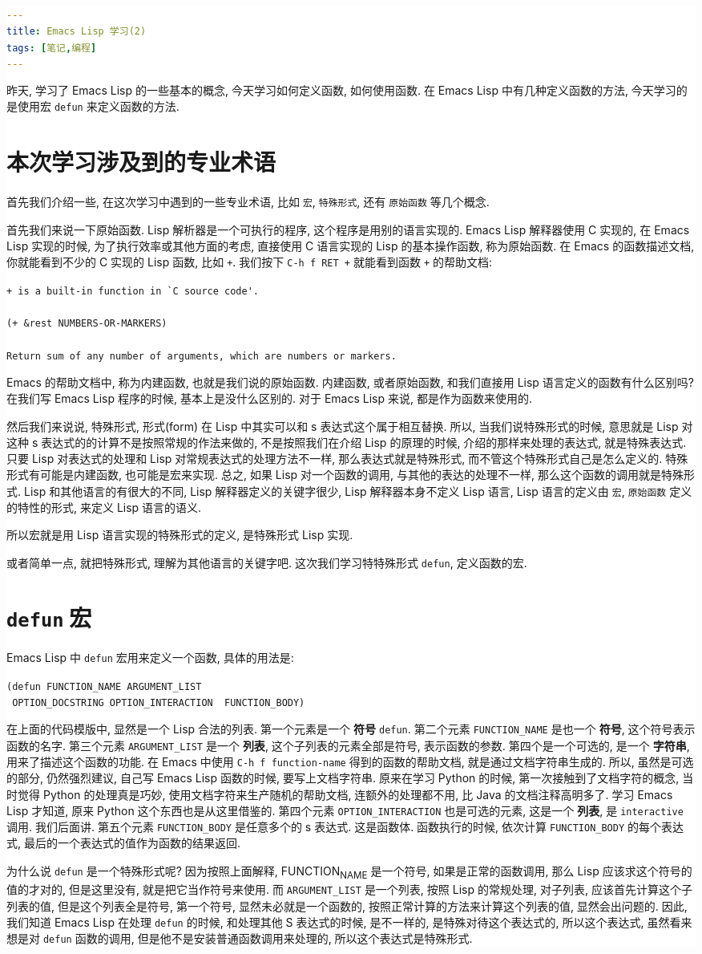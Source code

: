 ```yaml
---
title: Emacs Lisp 学习(2)
tags: [笔记,编程]
---
```


昨天, 学习了 Emacs Lisp 的一些基本的概念, 今天学习如何定义函数, 如何使用函数. 在 Emacs Lisp 中有几种定义函数的方法, 今天学习的是使用宏 `defun` 来定义函数的方法.

# 本次学习涉及到的专业术语<a id="sec-1" name="sec-1"></a>

首先我们介绍一些, 在这次学习中遇到的一些专业术语, 比如 `宏`, `特殊形式`, 还有 `原始函数` 等几个概念.

首先我们来说一下原始函数. Lisp 解析器是一个可执行的程序, 这个程序是用别的语言实现的. Emacs Lisp 解释器使用 C 实现的, 在 Emacs Lisp 实现的时候, 为了执行效率或其他方面的考虑, 直接使用 C 语言实现的 Lisp 的基本操作函数, 称为原始函数. 在 Emacs 的函数描述文档, 你就能看到不少的 C 实现的 Lisp 函数, 比如 `+`. 我们按下 `C-h f RET +` 就能看到函数 `+` 的帮助文档:

    + is a built-in function in `C source code'.

    (+ &rest NUMBERS-OR-MARKERS)

    Return sum of any number of arguments, which are numbers or markers.

Emacs 的帮助文档中, 称为内建函数, 也就是我们说的原始函数. 内建函数, 或者原始函数, 和我们直接用 Lisp 语言定义的函数有什么区别吗? 在我们写 Emacs Lisp 程序的时候, 基本上是没什么区别的. 对于 Emacs Lisp 来说, 都是作为函数来使用的.

然后我们来说说, 特殊形式, 形式(form) 在 Lisp 中其实可以和 s 表达式这个属于相互替换. 所以, 当我们说特殊形式的时候, 意思就是 Lisp 对这种 s 表达式的的计算不是按照常规的作法来做的, 不是按照我们在介绍 Lisp 的原理的时候, 介绍的那样来处理的表达式, 就是特殊表达式. 只要 Lisp 对表达式的处理和 Lisp 对常规表达式的处理方法不一样, 那么表达式就是特殊形式, 而不管这个特殊形式自己是怎么定义的. 特殊形式有可能是内建函数, 也可能是宏来实现. 总之, 如果 Lisp 对一个函数的调用, 与其他的表达的处理不一样, 那么这个函数的调用就是特殊形式. Lisp 和其他语言的有很大的不同, Lisp 解释器定义的关键字很少, Lisp 解释器本身不定义 Lisp 语言, Lisp 语言的定义由 `宏`, `原始函数` 定义的特性的形式, 来定义 Lisp 语言的语义.

所以宏就是用 Lisp 语言实现的特殊形式的定义, 是特殊形式 Lisp 实现.

或者简单一点, 就把特殊形式, 理解为其他语言的关键字吧. 这次我们学习特特殊形式 `defun`, 定义函数的宏.

# `defun` 宏<a id="sec-2" name="sec-2"></a>

Emacs Lisp 中 `defun` 宏用来定义一个函数, 具体的用法是:

    (defun FUNCTION_NAME ARGUMENT_LIST
     OPTION_DOCSTRING OPTION_INTERACTION  FUNCTION_BODY)

在上面的代码模版中, 显然是一个 Lisp 合法的列表. 第一个元素是一个 **符号** `defun`. 第二个元素 `FUNCTION_NAME` 是也一个 **符号**, 这个符号表示函数的名字. 第三个元素 `ARGUMENT_LIST` 是一个 **列表**, 这个子列表的元素全部是符号, 表示函数的参数. 第四个是一个可选的, 是一个 **字符串**, 用来了描述这个函数的功能. 在 Emacs 中使用 `C-h f function-name` 得到的函数的帮助文档, 就是通过文档字符串生成的. 所以, 虽然是可选的部分, 仍然强烈建议, 自己写 Emacs Lisp 函数的时候, 要写上文档字符串. 原来在学习 Python 的时候, 第一次接触到了文档字符的概念, 当时觉得 Python 的处理真是巧妙, 使用文档字符来生产随机的帮助文档, 连额外的处理都不用, 比 Java 的文档注释高明多了. 学习 Emacs Lisp 才知道, 原来 Python 这个东西也是从这里借鉴的. 第四个元素 `OPTION_INTERACTION` 也是可选的元素, 这是一个 **列表**, 是 `interactive` 调用. 我们后面讲. 第五个元素 `FUNCTION_BODY` 是任意多个的 s 表达式. 这是函数体. 函数执行的时候, 依次计算 `FUNCTION_BODY` 的每个表达式, 最后的一个表达式的值作为函数的结果返回.

为什么说 `defun` 是一个特殊形式呢? 因为按照上面解释, FUNCTION<sub>NAME</sub> 是一个符号, 如果是正常的函数调用, 那么 Lisp 应该求这个符号的值的才对的, 但是这里没有, 就是把它当作符号来使用. 而 `ARGUMENT_LIST` 是一个列表, 按照 Lisp 的常规处理, 对子列表, 应该首先计算这个子列表的值, 但是这个列表全是符号, 第一个符号, 显然未必就是一个函数的, 按照正常计算的方法来计算这个列表的值, 显然会出问题的. 因此, 我们知道 Emacs Lisp 在处理 `defun` 的时候, 和处理其他 S 表达式的时候, 是不一样的, 是特殊对待这个表达式的, 所以这个表达式, 虽然看来想是对 `defun` 函数的调用, 但是他不是安装普通函数调用来处理的, 所以这个表达式是特殊形式.
